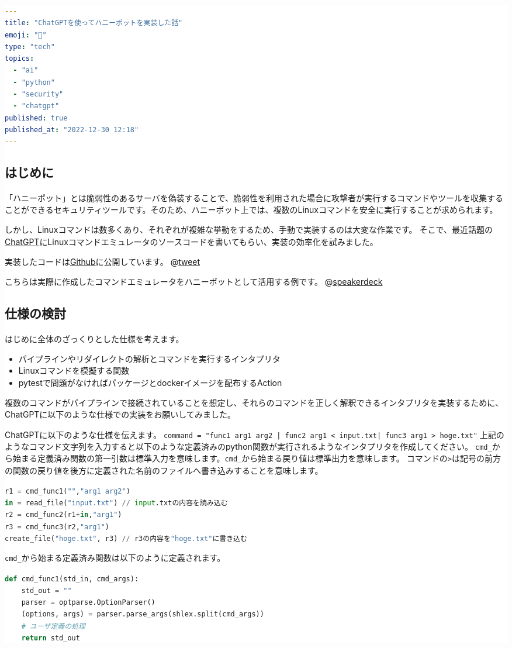 ```yaml
---
title: "ChatGPTを使ってハニーポットを実装した話"
emoji: "🧠"
type: "tech"
topics:
  - "ai"
  - "python"
  - "security"
  - "chatgpt"
published: true
published_at: "2022-12-30 12:18"
---
```


## はじめに
「ハニーポット」とは脆弱性のあるサーバを偽装することで、脆弱性を利用された場合に攻撃者が実行するコマンドやツールを収集することができるセキュリティツールです。そのため、ハニーポット上では、複数のLinuxコマンドを安全に実行することが求められます。

しかし、Linuxコマンドは数多くあり、それぞれが複雑な挙動をするため、手動で実装するのは大変な作業です。
そこで、最近話題の[ChatGPT](https://chigusa-web.com/blog/chatgpt/)にLinuxコマンドエミュレータのソースコードを書いてもらい、実装の効率化を試みました。

実装したコードは[Github](https://github.com/phishing-hunter/fakeshell)に公開しています。
@[tweet](https://twitter.com/hunter_phishing/status/1608057718279122947)

こちらは実際に作成したコマンドエミュレータをハニーポットとして活用する例です。
@[speakerdeck](d13e9e5e614b4abaac517c3a3e059c9e)

## 仕様の検討
はじめに全体のざっくりとした仕様を考えます。
* パイプラインやリダイレクトの解析とコマンドを実行するインタプリタ
* Linuxコマンドを模擬する関数
* pytestで問題がなければパッケージとdockerイメージを配布するAction

複数のコマンドがパイプラインで接続されていることを想定し、それらのコマンドを正しく解釈できるインタプリタを実装するために、ChatGPTに以下のような仕様での実装をお願いしてみました。

ChatGPTに以下のような仕様を伝えます。
`command = "func1 arg1 arg2 | func2 arg1 < input.txt| func3 arg1 > hoge.txt"`
上記のようなコマンド文字列を入力すると以下のような定義済みのpython関数が実行されるようなインタプリタを作成してください。
`cmd_`から始まる定義済み関数の第一引数は標準入力を意味します。`cmd_`から始まる戻り値は標準出力を意味します。
コマンドの`>`は記号の前方の関数の戻り値を後方に定義された名前のファイルへ書き込みすることを意味します。
```python
r1 = cmd_func1("","arg1 arg2")
in = read_file("input.txt") // input.txtの内容を読み込む
r2 = cmd_func2(r1+in,"arg1")
r3 = cmd_func3(r2,"arg1")
create_file("hoge.txt", r3) // r3の内容を"hoge.txt"に書き込む
```
`cmd_`から始まる定義済み関数は以下のように定義されます。
```python
def cmd_func1(std_in, cmd_args):
    std_out = ""
    parser = optparse.OptionParser()
    (options, args) = parser.parse_args(shlex.split(cmd_args))
    # ユーザ定義の処理
    return std_out
```
